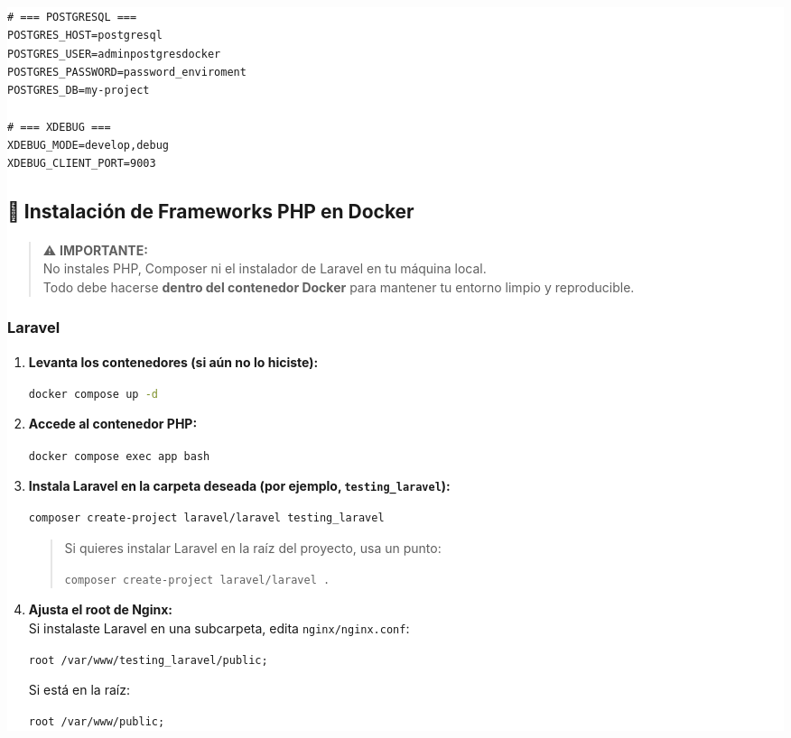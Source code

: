 ```env
# === POSTGRESQL ===
POSTGRES_HOST=postgresql
POSTGRES_USER=adminpostgresdocker
POSTGRES_PASSWORD=password_enviroment
POSTGRES_DB=my-project

# === XDEBUG ===
XDEBUG_MODE=develop,debug
XDEBUG_CLIENT_PORT=9003
```

## 🚀 Instalación de Frameworks PHP en Docker

> ⚠️ **IMPORTANTE:**  
> No instales PHP, Composer ni el instalador de Laravel en tu máquina local.  
> Todo debe hacerse **dentro del contenedor Docker** para mantener tu entorno limpio y reproducible.

### Laravel

1. **Levanta los contenedores (si aún no lo hiciste):**

    ```bash
    docker compose up -d
    ```

2. **Accede al contenedor PHP:**

    ```bash
    docker compose exec app bash
    ```

3. **Instala Laravel en la carpeta deseada (por ejemplo, `testing_laravel`):**

    ```bash
    composer create-project laravel/laravel testing_laravel
    ```

    > Si quieres instalar Laravel en la raíz del proyecto, usa un punto:
    >
    > ```bash
    > composer create-project laravel/laravel .
    > ```

4. **Ajusta el root de Nginx:**  
   Si instalaste Laravel en una subcarpeta, edita `nginx/nginx.conf`:

    ```nginx
    root /var/www/testing_laravel/public;
    ```

    Si está en la raíz:

    ```nginx
    root /var/www/public;
    ```
